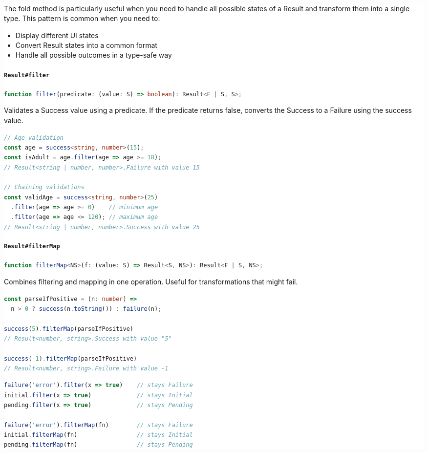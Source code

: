 The fold method is particularly useful when you need to handle all possible states of a Result and transform them into a single type. This pattern is common when you need to:
- Display different UI states
- Convert Result states into a common format
- Handle all possible outcomes in a type-safe way

#### `Result#filter`

```typescript
function filter(predicate: (value: S) => boolean): Result<F | S, S>;
```

Validates a Success value using a predicate. If the predicate returns false, converts the Success to a Failure using the success value.

```typescript
// Age validation
const age = success<string, number>(15);
const isAdult = age.filter(age => age >= 18);
// Result<string | number, number>.Failure with value 15

// Chaining validations
const validAge = success<string, number>(25)
  .filter(age => age >= 0)    // minimum age
  .filter(age => age <= 120); // maximum age
// Result<string | number, number>.Success with value 25
```

#### `Result#filterMap`

```typescript
function filterMap<NS>(f: (value: S) => Result<S, NS>): Result<F | S, NS>;
```

Combines filtering and mapping in one operation. Useful for transformations that might fail.

```typescript
const parseIfPositive = (n: number) => 
  n > 0 ? success(n.toString()) : failure(n);

success(5).filterMap(parseIfPositive)
// Result<number, string>.Success with value "5"

success(-1).filterMap(parseIfPositive)
// Result<number, string>.Failure with value -1
```

```typescript
failure('error').filter(x => true)    // stays Failure
initial.filter(x => true)             // stays Initial
pending.filter(x => true)             // stays Pending

failure('error').filterMap(fn)        // stays Failure
initial.filterMap(fn)                 // stays Initial
pending.filterMap(fn)                 // stays Pending
```
